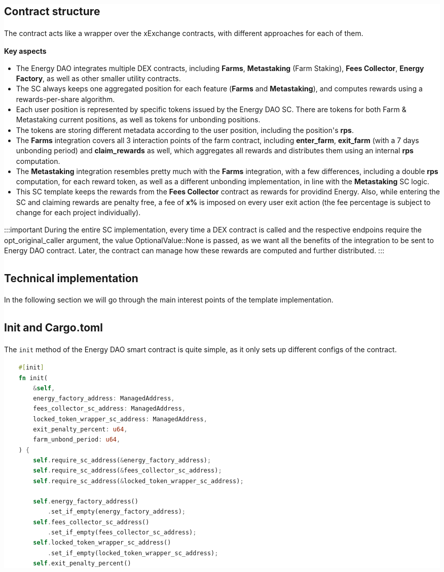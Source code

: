 [comment]: # (mx-context-auto)

## **Contract structure**

The contract acts like a wrapper over the xExchange contracts, with different approaches for each of them. 

**Key aspects**

- The Energy DAO integrates multiple DEX contracts, including __Farms__, __Metastaking__ (Farm Staking), __Fees Collector__, __Energy Factory__, as well as other smaller utility contracts.
- The SC always keeps one aggregated position for each feature (__Farms__ and __Metastaking__), and computes rewards using a rewards-per-share algorithm.
- Each user position is represented by specific tokens issued by the Energy DAO SC. There are tokens for both Farm & Metastaking current positions, as well as tokens for unbonding positions.
- The tokens are storing different metadata according to the user position, including the position's __rps__.
- The __Farms__ integration covers all 3 interaction points of the farm contract, including __enter_farm__, __exit_farm__ (with a 7 days unbonding period) and __claim_rewards__ as well, which aggregates all rewards and distributes them using an internal __rps__ computation.
- The __Metastaking__ integration resembles pretty much with the __Farms__ integration, with a few differences, including a double __rps__ computation, for each reward token, as well as a different unbonding implementation, in line with the __Metastaking__ SC logic.
- This SC template keeps the rewards from the __Fees Collector__ contract as rewards for providind Energy. Also, while entering the SC and claiming rewards are penalty free, a fee of __x%__ is imposed on every user exit action (the fee percentage is subject to change for each project individually).

:::important
During the entire SC implementation, every time a DEX contract is called and the respective endpoins require the opt_original_caller argument, the value OptionalValue::None is passed, as we want all the benefits of the integration to be sent to Energy DAO contract. Later, the contract can manage how these rewards are computed and further distributed.
:::

[comment]: # (mx-context-auto)

## **Technical implementation**

In the following section we will go through the main interest points of the template implementation.

[comment]: # (mx-context-auto)

## Init and Cargo.toml

The `init` method of the Energy DAO smart contract is quite simple, as it only sets up different configs of the contract.

```rust
    #[init]
    fn init(
        &self,
        energy_factory_address: ManagedAddress,
        fees_collector_sc_address: ManagedAddress,
        locked_token_wrapper_sc_address: ManagedAddress,
        exit_penalty_percent: u64,
        farm_unbond_period: u64,
    ) {
        self.require_sc_address(&energy_factory_address);
        self.require_sc_address(&fees_collector_sc_address);
        self.require_sc_address(&locked_token_wrapper_sc_address);

        self.energy_factory_address()
            .set_if_empty(energy_factory_address);
        self.fees_collector_sc_address()
            .set_if_empty(fees_collector_sc_address);
        self.locked_token_wrapper_sc_address()
            .set_if_empty(locked_token_wrapper_sc_address);
        self.exit_penalty_percent()
```

[comment]: # (mx-abstract)
